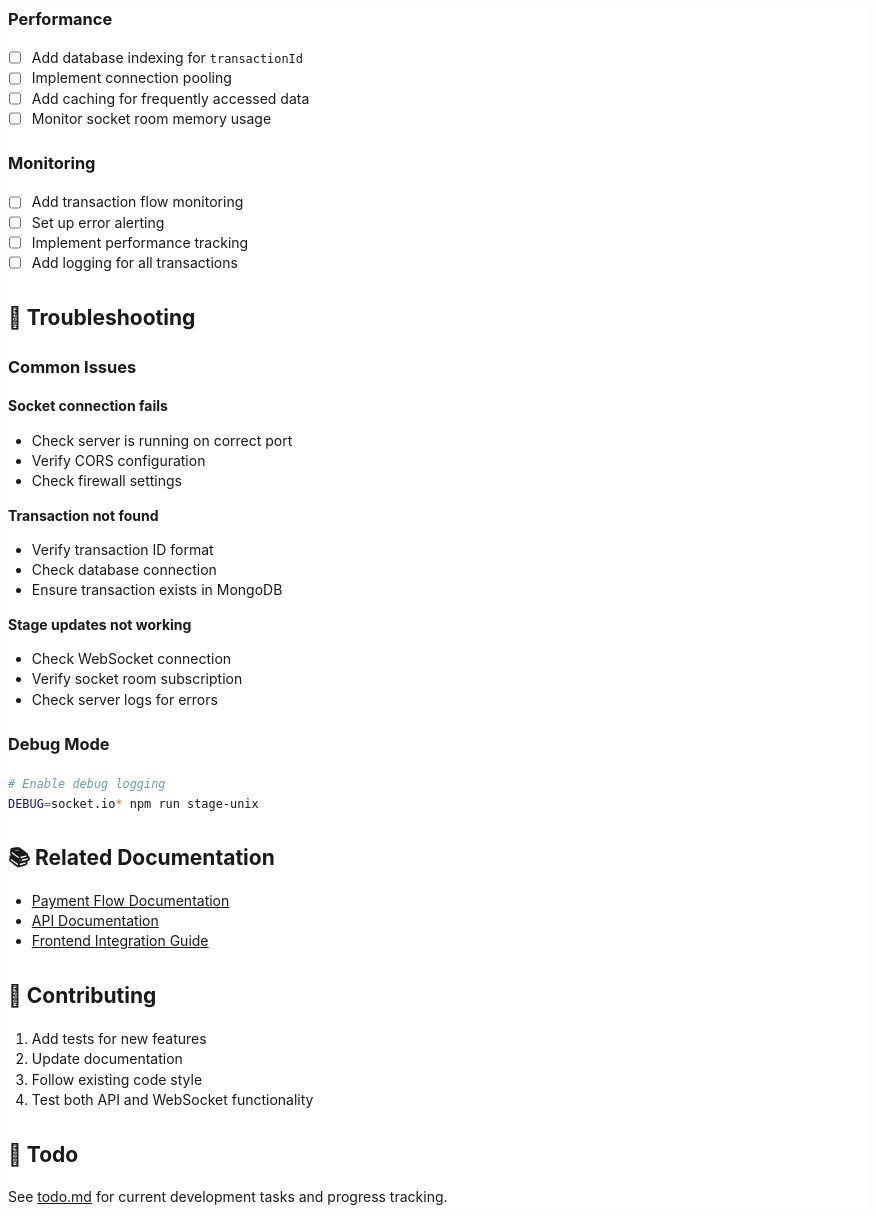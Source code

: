 ### Performance
- [ ] Add database indexing for `transactionId`
- [ ] Implement connection pooling
- [ ] Add caching for frequently accessed data
- [ ] Monitor socket room memory usage

### Monitoring
- [ ] Add transaction flow monitoring
- [ ] Set up error alerting
- [ ] Implement performance tracking
- [ ] Add logging for all transactions

## 🐛 Troubleshooting

### Common Issues

**Socket connection fails**
- Check server is running on correct port
- Verify CORS configuration
- Check firewall settings

**Transaction not found**
- Verify transaction ID format
- Check database connection
- Ensure transaction exists in MongoDB

**Stage updates not working**
- Check WebSocket connection
- Verify socket room subscription
- Check server logs for errors

### Debug Mode
```bash
# Enable debug logging
DEBUG=socket.io* npm run stage-unix
```

## 📚 Related Documentation

- [Payment Flow Documentation](paymentFlow/doc.md)
- [API Documentation](docs/transaction-status-api.md)
- [Frontend Integration Guide](docs/frontend-socket-client.js)

## 🤝 Contributing

1. Add tests for new features
2. Update documentation
3. Follow existing code style
4. Test both API and WebSocket functionality

## 📝 Todo

See [todo.md](todo.md) for current development tasks and progress tracking.
